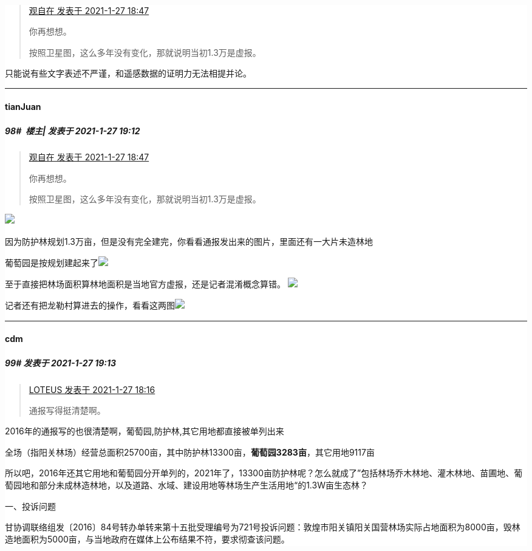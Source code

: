 
<blockquote><a href="httphttps://bbs.saraba1st.com/2b/forum.php?mod=redirect&amp;goto=findpost&amp;pid=50162569&amp;ptid=1984722" target="_blank">观自在 发表于 2021-1-27 18:47</a>

你再想想。


按照卫星图，这么多年没有变化，那就说明当初1.3万是虚报。</blockquote>
只能说有些文字表述不严谨，和遥感数据的证明力无法相提并论。


-----

####  tianJuan  
##### 98#         楼主| 发表于 2021-1-27 19:12


<blockquote><a href="httphttps://bbs.saraba1st.com/2b/forum.php?mod=redirect&amp;goto=findpost&amp;pid=50162569&amp;ptid=1984722" target="_blank">观自在 发表于 2021-1-27 18:47</a>

你再想想。


按照卫星图，这么多年没有变化，那就说明当初1.3万是虚报。</blockquote>
<img src="http://p7.itc.cn/images01/20210126/707e50da09ff458997fd95dd6c7f4c52.png" referrerpolicy="no-referrer">

因为防护林规划1.3万亩，但是没有完全建完，你看看通报发出来的图片，里面还有一大片未造林地

葡萄园是按规划建起来了<img src="https://static.saraba1st.com/image/smiley/face2017/065.png" referrerpolicy="no-referrer">

至于直接把林场面积算林地面积是当地官方虚报，还是记者混淆概念算错。
<img src="http://p5.itc.cn/images01/20210126/a59b6a5f50bb48bbb26b08fc4057bcc0.png" referrerpolicy="no-referrer">

记者还有把龙勒村算进去的操作，看看这两图<img src="https://static.saraba1st.com/image/smiley/face2017/053.png" referrerpolicy="no-referrer">


-----

####  cdm  
##### 99#       发表于 2021-1-27 19:13


<blockquote><a href="httphttps://bbs.saraba1st.com/2b/forum.php?mod=redirect&amp;goto=findpost&amp;pid=50162258&amp;ptid=1984722" target="_blank">LOTEUS 发表于 2021-1-27 18:16</a>

通报写得挺清楚啊。</blockquote>
2016年的通报写的也很清楚啊，葡萄园,防护林,其它用地都直接被单列出来

全场（指阳关林场）经营总面积25700亩，其中防护林13300亩，<strong>葡萄园3283亩</strong>，其它用地9117亩


所以吧，2016年还其它用地和葡萄园分开单列的，2021年了，13300亩防护林呢？怎么就成了”包括林场乔木林地、灌木林地、苗圃地、葡萄园地和部分未成林造林地，以及道路、水域、建设用地等林场生产生活用地“的1.3W亩生态林？


一、投诉问题


甘协调联络组发〔2016〕84号转办单转来第十五批受理编号为721号投诉问题：敦煌市阳关镇阳关国营林场实际占地面积为8000亩，毁林造地面积为5000亩，与当地政府在媒体上公布结果不符，要求彻查该问题。
